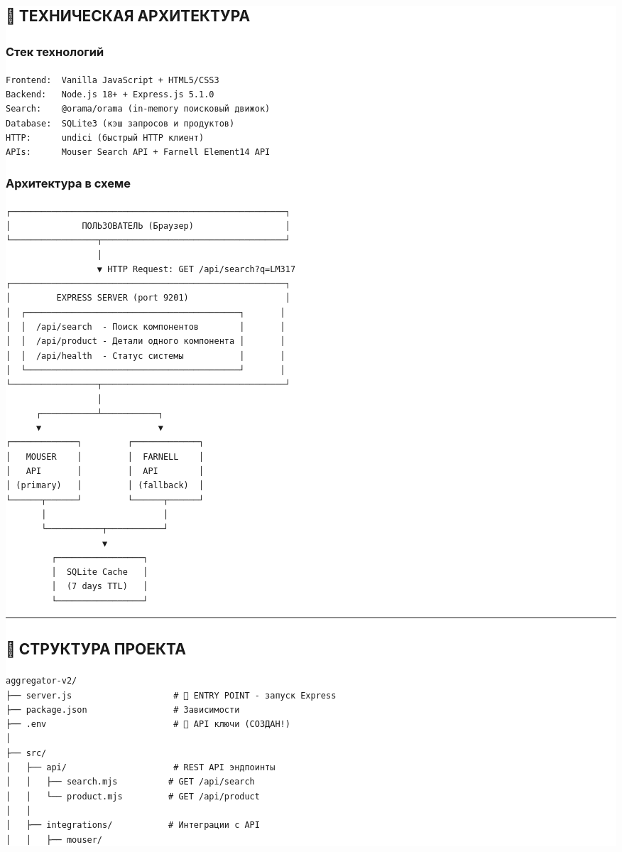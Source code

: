 
## 🔧 ТЕХНИЧЕСКАЯ АРХИТЕКТУРА

### Стек технологий

```
Frontend:  Vanilla JavaScript + HTML5/CSS3
Backend:   Node.js 18+ + Express.js 5.1.0
Search:    @orama/orama (in-memory поисковый движок)
Database:  SQLite3 (кэш запросов и продуктов)
HTTP:      undici (быстрый HTTP клиент)
APIs:      Mouser Search API + Farnell Element14 API
```

### Архитектура в схеме

```
┌──────────────────────────────────────────────────────┐
│              ПОЛЬЗОВАТЕЛЬ (Браузер)                  │
└─────────────────┬────────────────────────────────────┘
                  │
                  ▼ HTTP Request: GET /api/search?q=LM317
┌──────────────────────────────────────────────────────┐
│         EXPRESS SERVER (port 9201)                   │
│  ┌──────────────────────────────────────────┐       │
│  │  /api/search  - Поиск компонентов        │       │
│  │  /api/product - Детали одного компонента │       │
│  │  /api/health  - Статус системы           │       │
│  └──────────────────────────────────────────┘       │
└─────────────────┬────────────────────────────────────┘
                  │
      ┌───────────┴───────────┐
      ▼                       ▼
┌─────────────┐         ┌─────────────┐
│   MOUSER    │         │  FARNELL    │
│   API       │         │  API        │
│ (primary)   │         │ (fallback)  │
└──────┬──────┘         └──────┬──────┘
       │                       │
       └───────────┬───────────┘
                   ▼
         ┌─────────────────┐
         │  SQLite Cache   │
         │  (7 days TTL)   │
         └─────────────────┘
```

---

## 📂 СТРУКТУРА ПРОЕКТА

```
aggregator-v2/
├── server.js                    # 🚀 ENTRY POINT - запуск Express
├── package.json                 # Зависимости
├── .env                         # 🔑 API ключи (СОЗДАН!)
│
├── src/
│   ├── api/                     # REST API эндпоинты
│   │   ├── search.mjs          # GET /api/search
│   │   └── product.mjs         # GET /api/product
│   │
│   ├── integrations/           # Интеграции с API
│   │   ├── mouser/
```